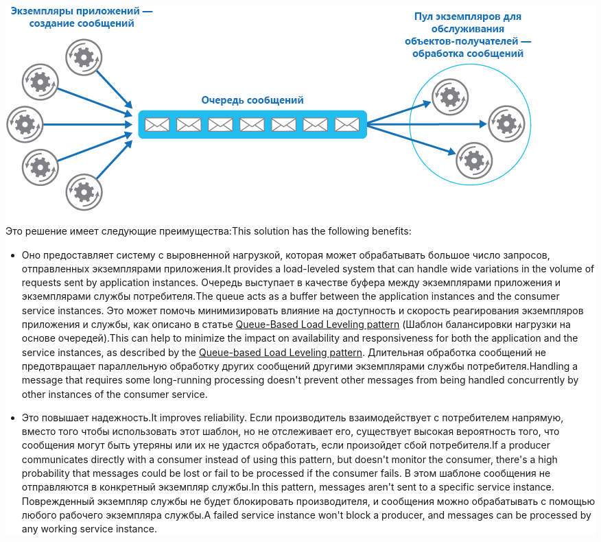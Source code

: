 ![Использование очереди сообщений для распределения нагрузки в экземплярах службы](./_images/competing-consumers-diagram.png)

<span data-ttu-id="95b9b-125">Это решение имеет следующие преимущества:</span><span class="sxs-lookup"><span data-stu-id="95b9b-125">This solution has the following benefits:</span></span>

- <span data-ttu-id="95b9b-126">Оно предоставляет систему с выровненной нагрузкой, которая может обрабатывать большое число запросов, отправленных экземплярами приложения.</span><span class="sxs-lookup"><span data-stu-id="95b9b-126">It provides a load-leveled system that can handle wide variations in the volume of requests sent by application instances.</span></span> <span data-ttu-id="95b9b-127">Очередь выступает в качестве буфера между экземплярами приложения и экземплярами службы потребителя.</span><span class="sxs-lookup"><span data-stu-id="95b9b-127">The queue acts as a buffer between the application instances and the consumer service instances.</span></span> <span data-ttu-id="95b9b-128">Это может помочь минимизировать влияние на доступность и скорость реагирования экземпляров приложения и службы, как описано в статье [Queue-Based Load Leveling pattern](queue-based-load-leveling.md) (Шаблон балансировки нагрузки на основе очередей).</span><span class="sxs-lookup"><span data-stu-id="95b9b-128">This can help to minimize the impact on availability and responsiveness for both the application and the service instances, as described by the [Queue-based Load Leveling pattern](queue-based-load-leveling.md).</span></span> <span data-ttu-id="95b9b-129">Длительная обработка сообщений не предотвращает параллельную обработку других сообщений другими экземплярами службы потребителя.</span><span class="sxs-lookup"><span data-stu-id="95b9b-129">Handling a message that requires some long-running processing doesn't prevent other messages from being handled concurrently by other instances of the consumer service.</span></span>

- <span data-ttu-id="95b9b-130">Это повышает надежность.</span><span class="sxs-lookup"><span data-stu-id="95b9b-130">It improves reliability.</span></span> <span data-ttu-id="95b9b-131">Если производитель взаимодействует с потребителем напрямую, вместо того чтобы использовать этот шаблон, но не отслеживает его, существует высокая вероятность того, что сообщения могут быть утеряны или их не удастся обработать, если произойдет сбой потребителя.</span><span class="sxs-lookup"><span data-stu-id="95b9b-131">If a producer communicates directly with a consumer instead of using this pattern, but doesn't monitor the consumer, there's a high probability that messages could be lost or fail to be processed if the consumer fails.</span></span> <span data-ttu-id="95b9b-132">В этом шаблоне сообщения не отправляются в конкретный экземпляр службы.</span><span class="sxs-lookup"><span data-stu-id="95b9b-132">In this pattern, messages aren't sent to a specific service instance.</span></span> <span data-ttu-id="95b9b-133">Поврежденный экземпляр службы не будет блокировать производителя, и сообщения можно обрабатывать с помощью любого рабочего экземпляра службы.</span><span class="sxs-lookup"><span data-stu-id="95b9b-133">A failed service instance won't block a producer, and messages can be processed by any working service instance.</span></span>
